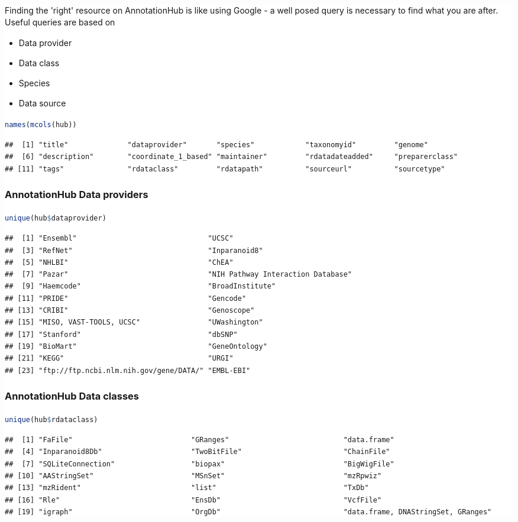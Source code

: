 Finding the 'right' resource on AnnotationHub is like using Google - a
well posed query is necessary to find what you are after. Useful
queries are based on

* Data provider

* Data class

* Species

* Data source


```r
names(mcols(hub))
```

```
##  [1] "title"              "dataprovider"       "species"            "taxonomyid"         "genome"            
##  [6] "description"        "coordinate_1_based" "maintainer"         "rdatadateadded"     "preparerclass"     
## [11] "tags"               "rdataclass"         "rdatapath"          "sourceurl"          "sourcetype"
```


### AnnotationHub Data providers


```r
unique(hub$dataprovider)
```

```
##  [1] "Ensembl"                               "UCSC"                                 
##  [3] "RefNet"                                "Inparanoid8"                          
##  [5] "NHLBI"                                 "ChEA"                                 
##  [7] "Pazar"                                 "NIH Pathway Interaction Database"     
##  [9] "Haemcode"                              "BroadInstitute"                       
## [11] "PRIDE"                                 "Gencode"                              
## [13] "CRIBI"                                 "Genoscope"                            
## [15] "MISO, VAST-TOOLS, UCSC"                "UWashington"                          
## [17] "Stanford"                              "dbSNP"                                
## [19] "BioMart"                               "GeneOntology"                         
## [21] "KEGG"                                  "URGI"                                 
## [23] "ftp://ftp.ncbi.nlm.nih.gov/gene/DATA/" "EMBL-EBI"
```

### AnnotationHub Data classes


```r
unique(hub$rdataclass)
```

```
##  [1] "FaFile"                            "GRanges"                           "data.frame"                       
##  [4] "Inparanoid8Db"                     "TwoBitFile"                        "ChainFile"                        
##  [7] "SQLiteConnection"                  "biopax"                            "BigWigFile"                       
## [10] "AAStringSet"                       "MSnSet"                            "mzRpwiz"                          
## [13] "mzRident"                          "list"                              "TxDb"                             
## [16] "Rle"                               "EnsDb"                             "VcfFile"                          
## [19] "igraph"                            "OrgDb"                             "data.frame, DNAStringSet, GRanges"
```